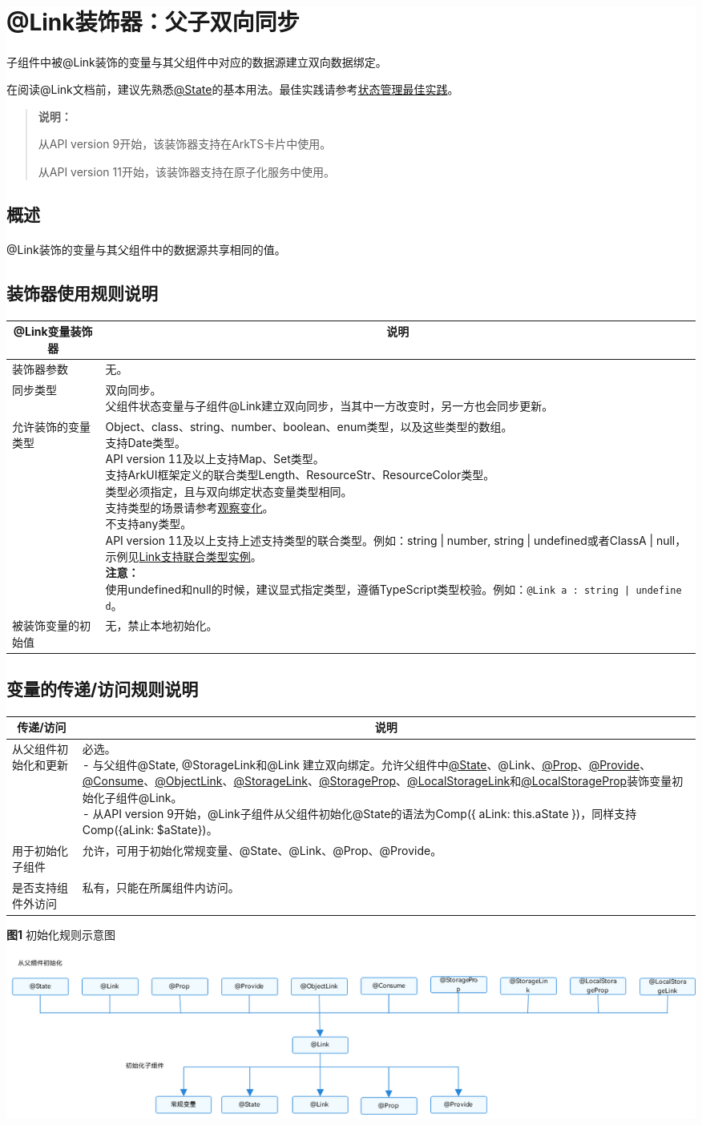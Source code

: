 # \@Link装饰器：父子双向同步


子组件中被\@Link装饰的变量与其父组件中对应的数据源建立双向数据绑定。

在阅读\@Link文档前，建议先熟悉[\@State](./arkts-state.md)的基本用法。最佳实践请参考[状态管理最佳实践](https://developer.huawei.com/consumer/cn/doc/best-practices/bpta-status-management)。

> **说明：**
>
> 从API version 9开始，该装饰器支持在ArkTS卡片中使用。
>
> 从API version 11开始，该装饰器支持在原子化服务中使用。

## 概述

\@Link装饰的变量与其父组件中的数据源共享相同的值。


## 装饰器使用规则说明

| \@Link变量装饰器                                             | 说明                                                         |
| ------------------------------------------------------------ | ------------------------------------------------------------ |
| 装饰器参数                                                   | 无。                                                           |
| 同步类型                                                     | 双向同步。<br/>父组件状态变量与子组件\@Link建立双向同步，当其中一方改变时，另一方也会同步更新。 |
| 允许装饰的变量类型                                           | Object、class、string、number、boolean、enum类型，以及这些类型的数组。<br/>支持Date类型。<br/>API version 11及以上支持Map、Set类型。<br/>支持ArkUI框架定义的联合类型Length、ResourceStr、ResourceColor类型。<br/>类型必须指定，且与双向绑定状态变量类型相同。<br/>支持类型的场景请参考[观察变化](#观察变化)。<br/>不支持any类型。<br/>API version 11及以上支持上述支持类型的联合类型。例如：string \| number, string \| undefined或者ClassA \| null，示例见[Link支持联合类型实例](#link支持联合类型实例)。 <br/>**注意：**<br/>使用undefined和null的时候，建议显式指定类型，遵循TypeScript类型校验。例如：`@Link a : string \| undefined`。 |
| 被装饰变量的初始值                                           | 无，禁止本地初始化。                                         |


## 变量的传递/访问规则说明

| 传递/访问      | 说明                                       |
| ---------- | ---------------------------------------- |
| 从父组件初始化和更新 | 必选。<br/>- 与父组件\@State,&nbsp;\@StorageLink和\@Link&nbsp;建立双向绑定。允许父组件中[\@State](./arkts-state.md)、\@Link、[\@Prop](./arkts-prop.md)、[\@Provide](./arkts-provide-and-consume.md)、[\@Consume](./arkts-provide-and-consume.md)、[\@ObjectLink](./arkts-observed-and-objectlink.md)、[\@StorageLink](./arkts-appstorage.md#storagelink)、[\@StorageProp](./arkts-appstorage.md#storageprop)、[\@LocalStorageLink](./arkts-localstorage.md#localstoragelink)和[\@LocalStorageProp](./arkts-localstorage.md#localstorageprop)装饰变量初始化子组件\@Link。<br/>- 从API&nbsp;version&nbsp;9开始，\@Link子组件从父组件初始化\@State的语法为Comp({&nbsp;aLink:&nbsp;this.aState&nbsp;})，同样支持Comp({aLink:&nbsp;$aState})。 |
| 用于初始化子组件   | 允许，可用于初始化常规变量、\@State、\@Link、\@Prop、\@Provide。 |
| 是否支持组件外访问  | 私有，只能在所属组件内访问。                           |

 **图1** 初始化规则示意图

![zh-cn_image_0000001502092556](figures/zh-cn_image_0000001502092556.png)
